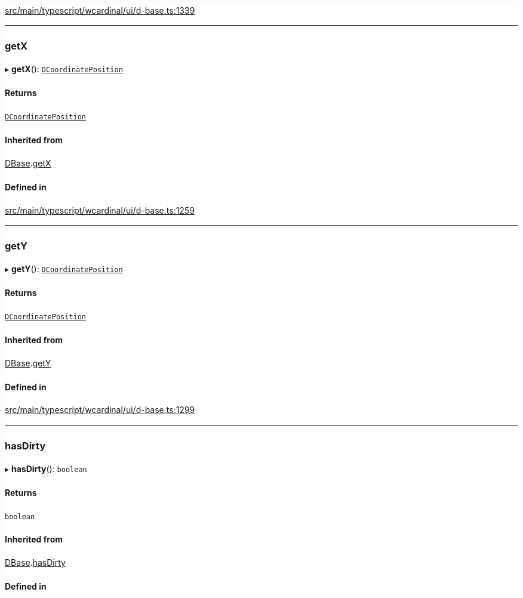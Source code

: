 [src/main/typescript/wcardinal/ui/d-base.ts:1339](https://github.com/winter-cardinal/winter-cardinal-ui/blob/v0.442.0/src/main/typescript/wcardinal/ui/d-base.ts#L1339)

___

### getX

▸ **getX**(): [`DCoordinatePosition`](../index.md#dcoordinateposition)

#### Returns

[`DCoordinatePosition`](../index.md#dcoordinateposition)

#### Inherited from

[DBase](../classes/DBase.md).[getX](../classes/DBase.md#getx)

#### Defined in

[src/main/typescript/wcardinal/ui/d-base.ts:1259](https://github.com/winter-cardinal/winter-cardinal-ui/blob/v0.442.0/src/main/typescript/wcardinal/ui/d-base.ts#L1259)

___

### getY

▸ **getY**(): [`DCoordinatePosition`](../index.md#dcoordinateposition)

#### Returns

[`DCoordinatePosition`](../index.md#dcoordinateposition)

#### Inherited from

[DBase](../classes/DBase.md).[getY](../classes/DBase.md#gety)

#### Defined in

[src/main/typescript/wcardinal/ui/d-base.ts:1299](https://github.com/winter-cardinal/winter-cardinal-ui/blob/v0.442.0/src/main/typescript/wcardinal/ui/d-base.ts#L1299)

___

### hasDirty

▸ **hasDirty**(): `boolean`

#### Returns

`boolean`

#### Inherited from

[DBase](../classes/DBase.md).[hasDirty](../classes/DBase.md#hasdirty)

#### Defined in
